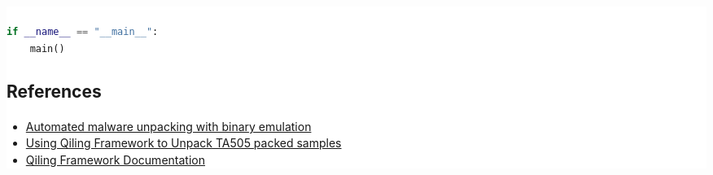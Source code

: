 ```python

if __name__ == "__main__":
    main()
```



## References

- [Automated malware unpacking with binary emulation](https://lopqto.me/posts/automated-malware-unpacking)
- [Using Qiling Framework to Unpack TA505 packed samples](https://www.blueliv.com/cyber-security-and-cyber-threat-intelligence-blog-blueliv/using-qiling-framework-to-unpack-ta505-packed-samples/)
- [Qiling Framework Documentation](https://docs.qiling.io/en/latest/)

